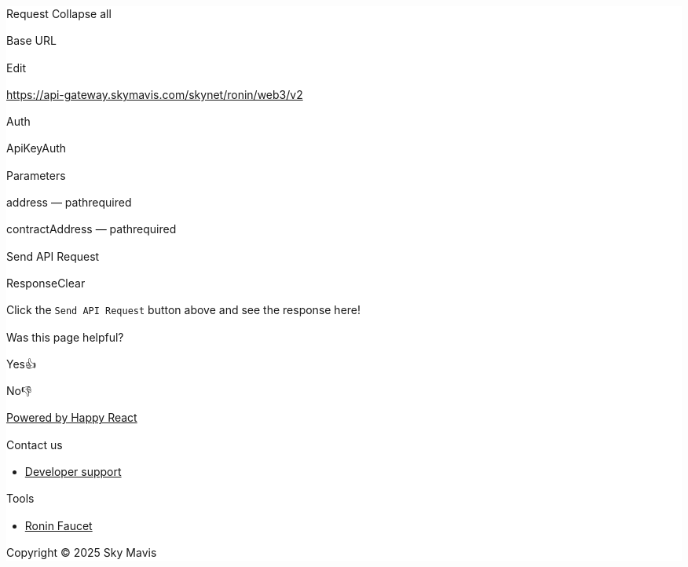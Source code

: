 Request Collapse all

Base URL

Edit

https://api-gateway.skymavis.com/skynet/ronin/web3/v2

Auth

ApiKeyAuth

Parameters

address — pathrequired

contractAddress — pathrequired

Send API Request

ResponseClear

Click the `Send API Request` button above and see the response here!

Was this page helpful?

Yes👍

No👎

[Powered by Happy React](https://happyreact.com/?utm_source=https://docs.skymavis.com&utm_medium=widget&utm_campaign=footer)

Contact us

-   [Developer support](mailto:developersupport@skymavis.com)

Tools

-   [Ronin Faucet](https://faucet.roninchain.com/)

Copyright © 2025 Sky Mavis
